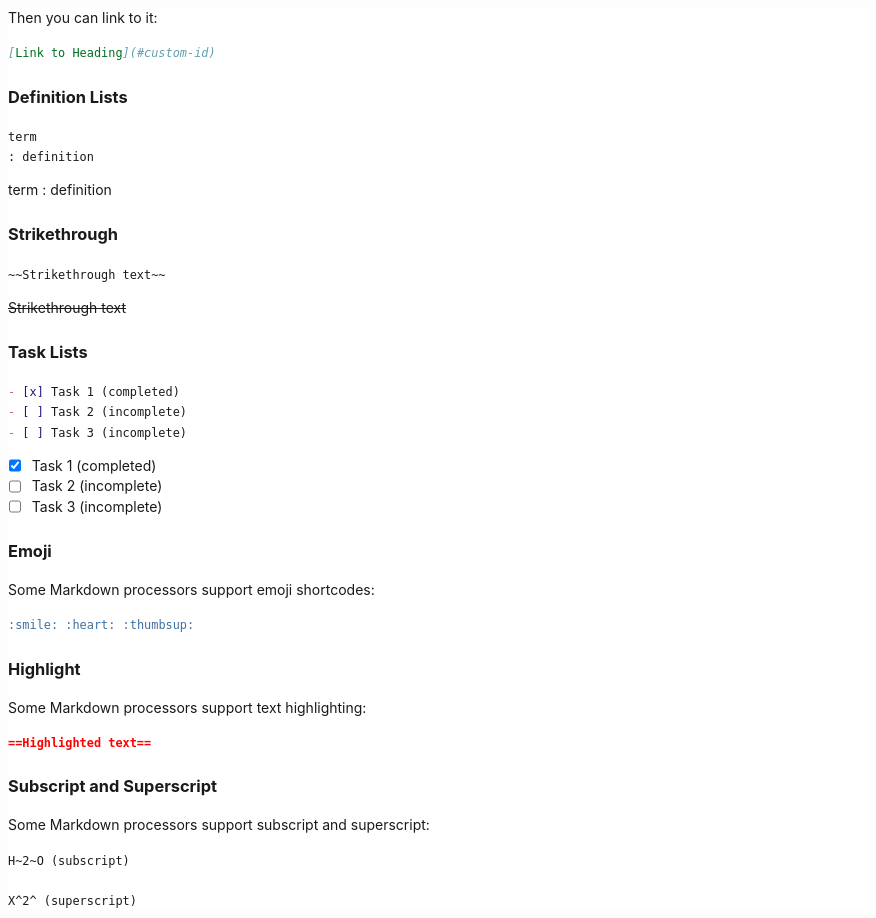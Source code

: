 Then you can link to it:

```markdown
[Link to Heading](#custom-id)
```

### Definition Lists

```markdown
term
: definition
```

term
: definition

### Strikethrough

```markdown
~~Strikethrough text~~
```

~~Strikethrough text~~

### Task Lists

```markdown
- [x] Task 1 (completed)
- [ ] Task 2 (incomplete)
- [ ] Task 3 (incomplete)
```

- [x] Task 1 (completed)
- [ ] Task 2 (incomplete)
- [ ] Task 3 (incomplete)

### Emoji

Some Markdown processors support emoji shortcodes:

```markdown
:smile: :heart: :thumbsup:
```

### Highlight

Some Markdown processors support text highlighting:

```markdown
==Highlighted text==
```

### Subscript and Superscript

Some Markdown processors support subscript and superscript:

```markdown
H~2~O (subscript)

X^2^ (superscript)
```


[1]: https://www.example.com "Optional Title"
[reference text]: https://www.example.com "Optional Title"
[Link with just a reference]: https://www.example.com
[1]: https://www.example.com "Optional Title"
[reference text]: https://www.example.com "Optional Title"
[Link with just a reference]: https://www.example.com
[image-id]: image.jpg "Optional Title"
[^1]: This is the footnote text.
[^1]: This is the footnote text.